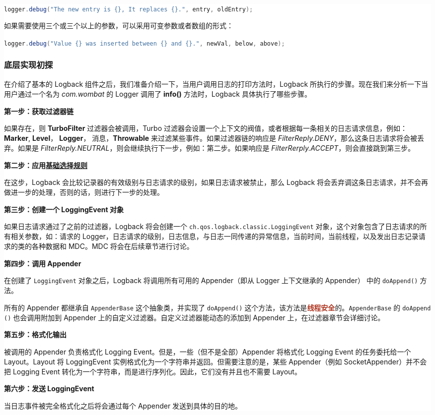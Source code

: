 ```java
logger.debug("The new entry is {}, It replaces {}.", entry, oldEntry);
```

如果需要使用三个或三个以上的参数，可以采用可变参数或者数组的形式：

```java
logger.debug("Value {} was inserted between {} and {}.", newVal, below, above);
```

### 底层实现初探

在介绍了基本的 Logback 组件之后，我们准备介绍一下，当用户调用日志的打印方法时，Logback 所执行的步骤。现在我们来分析一下当用户通过一个名为 *com.wombat* 的 Logger 调用了 **info()** 方法时，Logback 具体执行了哪些步骤。

**第一步：获取过滤器链**

如果存在，则 **TurboFilter** 过滤器会被调用，Turbo 过滤器会设置一个上下文的阀值，或者根据每一条相关的日志请求信息，例如：**Marker**, **Level**， **Logger**， 消息，**Throwable**  来过滤某些事件。如果过滤器链的响应是 *FilterReply.DENY*，那么这条日志请求将会被丢弃。如果是 *FilterReply.NEUTRAL*，则会继续执行下一步，例如：第二步。如果响应是 *FilterRerply.ACCEPT*，则会直接跳到第三步。

**第二步：应用[基础选择规则](#打印方法和基础选择规则)**

在这步，Logback 会比较记录器的有效级别与日志请求的级别，如果日志请求被禁止，那么 Logback 将会丢弃调这条日志请求，并不会再做进一步的处理，否则的话，则进行下一步的处理。

**第三步：创建一个 LoggingEvent 对象** 

如果日志请求通过了之前的过滤器，Logback 将会创建一个 `ch.qos.logback.classic.LoggingEvent` 对象，这个对象包含了日志请求的所有相关参数，如：请求的 Logger，日志请求的级别，日志信息，与日志一同传递的异常信息，当前时间，当前线程，以及发出日志记录请求的类的各种数据和 MDC。MDC 将会在后续章节进行讨论。

**第四步：调用 Appender**

在创建了 `LoggingEvent` 对象之后，Logback 将调用所有可用的 Appender（即从 Logger 上下文继承的 Appender） 中的 `doAppend()` 方法。

所有的 Appender 都继承自 `AppenderBase` 这个抽象类，并实现了 `doAppend()` 这个方法，该方法是<strong style="color:#ae3520;">线程安全</strong>的。`AppenderBase` 的 `doAppend()` 也会调用附加到 Appender 上的自定义过滤器。自定义过滤器能动态的添加到 Appender 上，在过滤器章节会详细讨论。

**第五步：格式化输出**

被调用的 Appender 负责格式化 Logging Event。但是，一些（但不是全部）Appender 将格式化 Logging Event 的任务委托给一个 Layout。Layout 将 LoggingEvent 实例格式化为一个字符串并返回。但需要注意的是，某些 Appender（例如 SocketAppender）并不会把 Logging Event 转化为一个字符串，而是进行序列化。因此，它们没有并且也不需要 Layout。

**第六步：发送 LoggingEvent**

当日志事件被完全格式化之后将会通过每个 Appender 发送到具体的目的地。